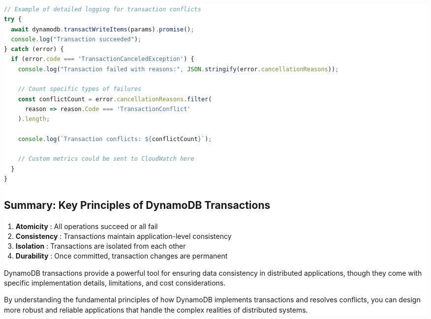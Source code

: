 ```javascript
// Example of detailed logging for transaction conflicts
try {
  await dynamodb.transactWriteItems(params).promise();
  console.log("Transaction succeeded");
} catch (error) {
  if (error.code === 'TransactionCanceledException') {
    console.log("Transaction failed with reasons:", JSON.stringify(error.cancellationReasons));
  
    // Count specific types of failures
    const conflictCount = error.cancellationReasons.filter(
      reason => reason.Code === 'TransactionConflict'
    ).length;
  
    console.log(`Transaction conflicts: ${conflictCount}`);
  
    // Custom metrics could be sent to CloudWatch here
  }
}
```

## Summary: Key Principles of DynamoDB Transactions

1. **Atomicity** : All operations succeed or all fail
2. **Consistency** : Transactions maintain application-level consistency
3. **Isolation** : Transactions are isolated from each other
4. **Durability** : Once committed, transaction changes are permanent

DynamoDB transactions provide a powerful tool for ensuring data consistency in distributed applications, though they come with specific implementation details, limitations, and cost considerations.

By understanding the fundamental principles of how DynamoDB implements transactions and resolves conflicts, you can design more robust and reliable applications that handle the complex realities of distributed systems.

